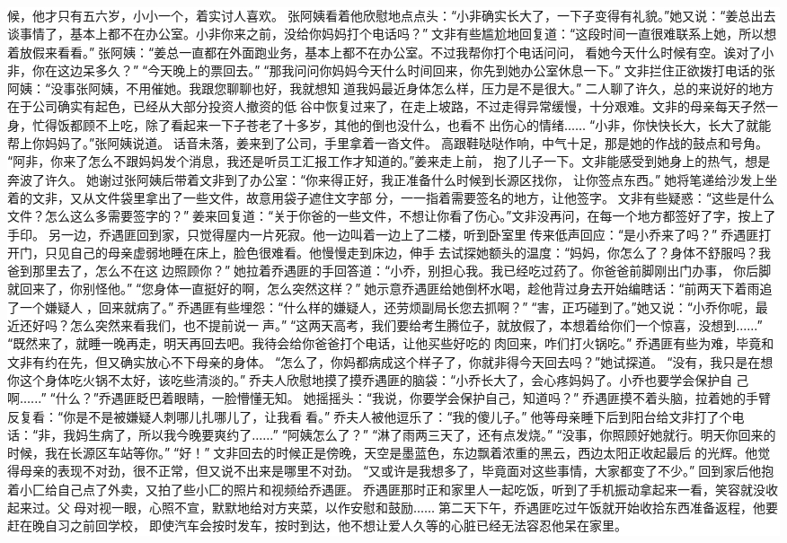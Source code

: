 候，他才只有五六岁，小小一个，着实讨人喜欢。
张阿姨看着他欣慰地点点头：“小非确实长大了，一下子变得有礼貌。”她又说：“姜总出去
谈事情了，基本上都不在办公室。小非你来之前，没给你妈妈打个电话吗？”
文非有些尴尬地回复道：“这段时间一直很难联系上她，所以想着放假来看看。”
张阿姨：“姜总一直都在外面跑业务，基本上都不在办公室。不过我帮你打个电话问问，
看她今天什么时候有空。诶对了小非，你在这边呆多久？”
“今天晚上的票回去。”
“那我问问你妈妈今天什么时间回来，你先到她办公室休息一下。”
文非拦住正欲拨打电话的张阿姨：“没事张阿姨，不用催她。我跟您聊聊也好，我就想知
道我妈最近身体怎么样，压力是不是很大。”
二人聊了许久，总的来说好的地方在于公司确实有起色，已经从大部分投资人撤资的低
谷中恢复过来了，在走上坡路，不过走得异常缓慢，十分艰难。文非的母亲每天孑然一
身，忙得饭都顾不上吃，除了看起来一下子苍老了十多岁，其他的倒也没什么，也看不
出伤心的情绪......
“小非，你快快长大，长大了就能帮上你妈妈了。”张阿姨说道。
话音未落，姜来到了公司，手里拿着一沓文件。
高跟鞋哒哒作响，中气十足，那是她的作战的鼓点和号角。
“阿非，你来了怎么不跟妈妈发个消息，我还是听员工汇报工作才知道的。”姜来走上前，
抱了儿子一下。文非能感受到她身上的热气，想是奔波了许久。
她谢过张阿姨后带着文非到了办公室：“你来得正好，我正准备什么时候到长源区找你，
让你签点东西。”
她将笔递给沙发上坐着的文非，又从文件袋里拿出了一些文件，故意用袋子遮住文字部
分，一一指着需要签名的地方，让他签字。
文非有些疑惑：“这些是什么文件？怎么这么多需要签字的？”
姜来回复道：“关于你爸的一些文件，不想让你看了伤心。”文非没再问，在每一个地方都签好了字，按上了手印。
另一边，乔遇匪回到家，只觉得屋内一片死寂。他一边叫着一边上了二楼，听到卧室里
传来低声回应：“是小乔来了吗？”
乔遇匪打开门，只见自己的母亲虚弱地睡在床上，脸色很难看。他慢慢走到床边，伸手
去试探她额头的温度：“妈妈，你怎么了？身体不舒服吗？我爸到那里去了，怎么不在这
边照顾你？”
她拉着乔遇匪的手回答道：“小乔，别担心我。我已经吃过药了。你爸爸前脚刚出门办事，
你后脚就回来了，你别怪他。”
“您身体一直挺好的啊，怎么突然这样？”
她示意乔遇匪给她倒杯水喝，趁他背过身去开始编瞎话：“前两天下着雨追了一个嫌疑人
，回来就病了。”
乔遇匪有些埋怨：“什么样的嫌疑人，还劳烦副局长您去抓啊？”
“害，正巧碰到了。”她又说：“小乔你呢，最近还好吗？怎么突然来看我们，也不提前说一
声。”
“这两天高考，我们要给考生腾位子，就放假了，本想着给你们一个惊喜，没想到......”
“既然来了，就睡一晚再走，明天再回去吧。我待会给你爸爸打个电话，让他买些好吃的
肉回来，咋们打火锅吃。”
乔遇匪有些为难，毕竟和文非有约在先，但又确实放心不下母亲的身体。
“怎么了，你妈都病成这个样子了，你就非得今天回去吗？”她试探道。
“没有，我只是在想你这个身体吃火锅不太好，该吃些清淡的。”
乔夫人欣慰地摸了摸乔遇匪的脑袋：“小乔长大了，会心疼妈妈了。小乔也要学会保护自
己啊......”
“什么？”乔遇匪眨巴着眼睛，一脸懵懂无知。
她摇摇头：“我说，你要学会保护自己，知道吗？”
乔遇匪摸不着头脑，拉着她的手臂反复看：“你是不是被嫌疑人刺哪儿扎哪儿了，让我看
看。”
乔夫人被他逗乐了：“我的傻儿子。”
他等母亲睡下后到阳台给文非打了个电话：“非，我妈生病了，所以我今晚要爽约了......”
“阿姨怎么了？”
“淋了雨两三天了，还有点发烧。”
“没事，你照顾好她就行。明天你回来的时候，我在长源区车站等你。”
“好！”
文非回去的时候正是傍晚，天空是墨蓝色，东边飘着浓重的黑云，西边太阳正收起最后
的光辉。他觉得母亲的表现不对劲，很不正常，但又说不出来是哪里不对劲。
“又或许是我想多了，毕竟面对这些事情，大家都变了不少。”
回到家后他抱着小匚给自己点了外卖，又拍了些小匚的照片和视频给乔遇匪。
乔遇匪那时正和家里人一起吃饭，听到了手机振动拿起来一看，笑容就没收起来过。父
母对视一眼，心照不宣，默默地给对方夹菜，以作安慰和鼓励......
第二天下午，乔遇匪吃过午饭就开始收拾东西准备返程，他要赶在晚自习之前回学校，
即使汽车会按时发车，按时到达，他不想让爱人久等的心脏已经无法容忍他呆在家里。